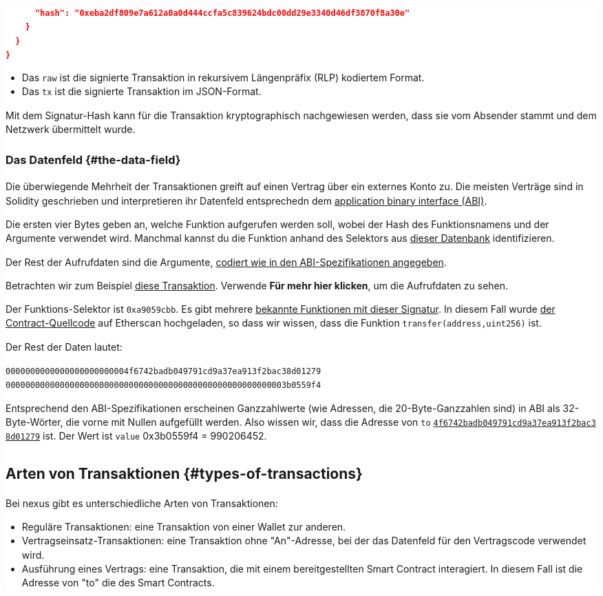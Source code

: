 ```json
      "hash": "0xeba2df809e7a612a0a0d444ccfa5c839624bdc00dd29e3340d46df3870f8a30e"
    }
  }
}
```

- Das `raw` ist die signierte Transaktion in rekursivem Längenpräfix (RLP) kodiertem Format.
- Das `tx` ist die signierte Transaktion im JSON-Format.

Mit dem Signatur-Hash kann für die Transaktion kryptographisch nachgewiesen werden, dass sie vom Absender stammt und dem Netzwerk übermittelt wurde.

### Das Datenfeld {#the-data-field}

Die überwiegende Mehrheit der Transaktionen greift auf einen Vertrag über ein externes Konto zu. Die meisten Verträge sind in Solidity geschrieben und interpretieren ihr Datenfeld entsprechedn dem [application binary interface (ABI)](/glossary/#abi/).

Die ersten vier Bytes geben an, welche Funktion aufgerufen werden soll, wobei der Hash des Funktionsnamens und der Argumente verwendet wird. Manchmal kannst du die Funktion anhand des Selektors aus [dieser Datenbank](https://www.4byte.directory/signatures/) identifizieren.

Der Rest der Aufrufdaten sind die Argumente, [codiert wie in den ABI-Spezifikationen angegeben](https://docs.soliditylang.org/en/latest/abi-spec.html#formal-specification-of-the-encoding).

Betrachten wir zum Beispiel [diese Transaktion](https://etherscan.io/tx/0xd0dcbe007569fcfa1902dae0ab8b4e078efe42e231786312289b1eee5590f6a1). Verwende **Für mehr hier klicken**, um die Aufrufdaten zu sehen.

Der Funktions-Selektor ist `0xa9059cbb`. Es gibt mehrere [bekannte Funktionen mit dieser Signatur](https://www.4byte.directory/signatures/?bytes4_signature=0xa9059cbb). In diesem Fall wurde [der Contract-Quellcode](https://etherscan.io/address/0xa0b86991c6218b36c1d19d4a2e9eb0ce3606eb48#code) auf Etherscan hochgeladen, so dass wir wissen, dass die Funktion `transfer(address,uint256)` ist.

Der Rest der Daten lautet:

```
0000000000000000000000004f6742badb049791cd9a37ea913f2bac38d01279
000000000000000000000000000000000000000000000000000000003b0559f4
```

Entsprechend den ABI-Spezifikationen erscheinen Ganzzahlwerte (wie Adressen, die 20-Byte-Ganzzahlen sind) in ABI als 32-Byte-Wörter, die vorne mit Nullen aufgefüllt werden. Also wissen wir, dass die Adresse von `to` [`4f6742badb049791cd9a37ea913f2bac38d01279`](https://etherscan.io/address/0x4f6742badb049791cd9a37ea913f2bac38d01279) ist. Der Wert ist `value` 0x3b0559f4 = 990206452.

## Arten von Transaktionen {#types-of-transactions}

Bei nexus gibt es unterschiedliche Arten von Transaktionen:

- Reguläre Transaktionen: eine Transaktion von einer Wallet zur anderen.
- Vertragseinsatz-Transaktionen: eine Transaktion ohne "An"-Adresse, bei der das Datenfeld für den Vertragscode verwendet wird.
- Ausführung eines Vertrags: eine Transaktion, die mit einem bereitgestellten Smart Contract interagiert. In diesem Fall ist die Adresse von "to" die des Smart Contracts.
